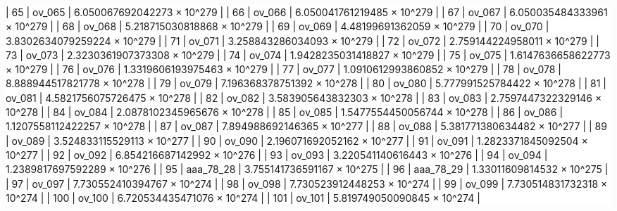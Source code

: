 | 65 | ov_065 | 6.050067692042273 × 10^279 |
| 66 | ov_066 | 6.050041761219485 × 10^279 |
| 67 | ov_067 | 6.050035484333961 × 10^279 |
| 68 | ov_068 | 5.218715030818868 × 10^279 |
| 69 | ov_069 | 4.48199691362059 × 10^279 |
| 70 | ov_070 | 3.8302634079259224 × 10^279 |
| 71 | ov_071 | 3.258843286034093 × 10^279 |
| 72 | ov_072 | 2.759144224958011 × 10^279 |
| 73 | ov_073 | 2.3230361907373308 × 10^279 |
| 74 | ov_074 | 1.9428235031418827 × 10^279 |
| 75 | ov_075 | 1.6147636658622773 × 10^279 |
| 76 | ov_076 | 1.3319606193975463 × 10^279 |
| 77 | ov_077 | 1.0910612993860852 × 10^279 |
| 78 | ov_078 | 8.888944517821778 × 10^278 |
| 79 | ov_079 | 7.196368378751392 × 10^278 |
| 80 | ov_080 | 5.777991525784422 × 10^278 |
| 81 | ov_081 | 4.5821756075726475 × 10^278 |
| 82 | ov_082 | 3.583905643832303 × 10^278 |
| 83 | ov_083 | 2.7597447322329146 × 10^278 |
| 84 | ov_084 | 2.0878102345965676 × 10^278 |
| 85 | ov_085 | 1.5477554450056744 × 10^278 |
| 86 | ov_086 | 1.1207558112422257 × 10^278 |
| 87 | ov_087 | 7.894988692146365 × 10^277 |
| 88 | ov_088 | 5.381771380634482 × 10^277 |
| 89 | ov_089 | 3.524833115529113 × 10^277 |
| 90 | ov_090 | 2.196071692052162 × 10^277 |
| 91 | ov_091 | 1.2823371845092504 × 10^277 |
| 92 | ov_092 | 6.854216687142992 × 10^276 |
| 93 | ov_093 | 3.220541140616443 × 10^276 |
| 94 | ov_094 | 1.2389817697592289 × 10^276 |
| 95 | aaa_78_28 | 3.755141736591167 × 10^275 |
| 96 | aaa_78_29 | 1.33011609814532 × 10^275 |
| 97 | ov_097 | 7.730552410394767 × 10^274 |
| 98 | ov_098 | 7.730523912448253 × 10^274 |
| 99 | ov_099 | 7.730514831732318 × 10^274 |
| 100 | ov_100 | 6.720534435471076 × 10^274 |
| 101 | ov_101 | 5.819749050090845 × 10^274 |